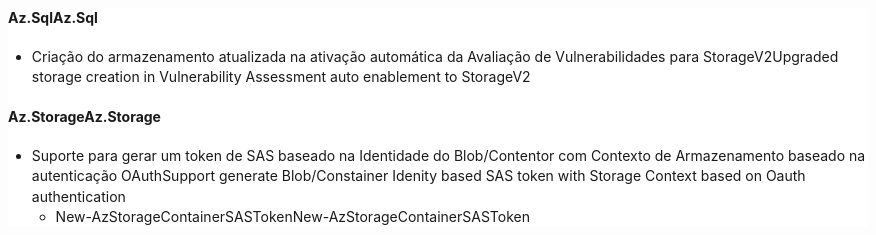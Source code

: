 #### <a name="azsql"></a><span data-ttu-id="45f8a-483">Az.Sql</span><span class="sxs-lookup"><span data-stu-id="45f8a-483">Az.Sql</span></span>
* <span data-ttu-id="45f8a-484">Criação do armazenamento atualizada na ativação automática da Avaliação de Vulnerabilidades para StorageV2</span><span class="sxs-lookup"><span data-stu-id="45f8a-484">Upgraded storage creation in Vulnerability Assessment auto enablement to StorageV2</span></span>

#### <a name="azstorage"></a><span data-ttu-id="45f8a-485">Az.Storage</span><span class="sxs-lookup"><span data-stu-id="45f8a-485">Az.Storage</span></span>
* <span data-ttu-id="45f8a-486">Suporte para gerar um token de SAS baseado na Identidade do Blob/Contentor com Contexto de Armazenamento baseado na autenticação OAuth</span><span class="sxs-lookup"><span data-stu-id="45f8a-486">Support generate Blob/Constainer Idenity based SAS token with Storage Context based on Oauth authentication</span></span>
    - <span data-ttu-id="45f8a-487">New-AzStorageContainerSASToken</span><span class="sxs-lookup"><span data-stu-id="45f8a-487">New-AzStorageContainerSASToken</span></span>
